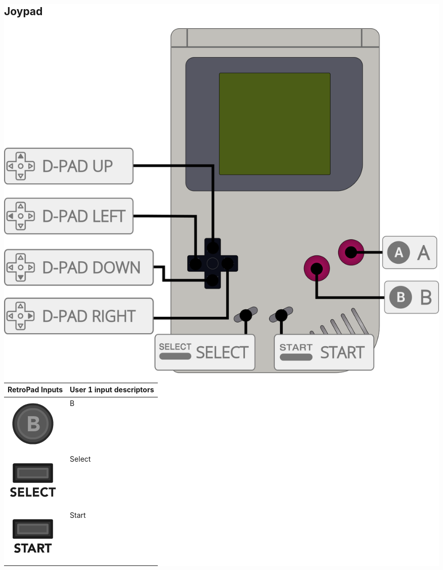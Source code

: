 
## Joypad

![](../image/controller/gb.png)

| RetroPad Inputs                                | User 1 input descriptors |
|------------------------------------------------|--------------------------|
| ![](../image/retropad/retro_b.png)             | B                        |
| ![](../image/retropad/retro_select.png)        | Select                   |
| ![](../image/retropad/retro_start.png)         | Start                    |